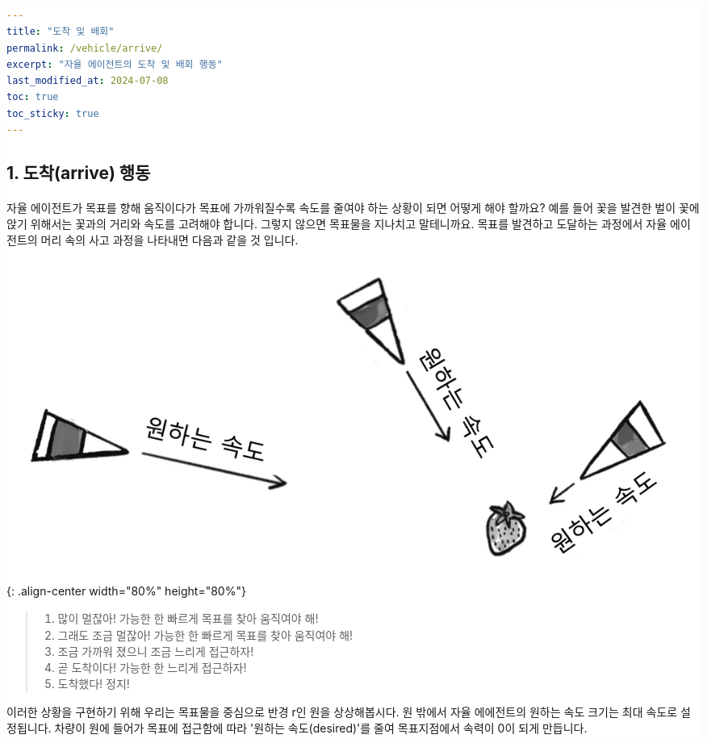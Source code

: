```yaml
---
title: "도착 및 배회"
permalink: /vehicle/arrive/
excerpt: "자율 에이전트의 도착 및 배회 행동"
last_modified_at: 2024-07-08
toc: true
toc_sticky: true
---
```


## 1. 도착(arrive) 행동
자율 에이전트가 목표를 향해 움직이다가 목표에 가까워질수록 속도를 줄여야 하는 상황이 되면 어떻게 해야 할까요? 예를 들어 꽃을 발견한 벌이 꽃에 앉기 위해서는 꽃과의 거리와 속도를 고려해야 합니다. 그렇지 않으면 목표물을 지나치고 말테니까요. 목표를 발견하고 도달하는 과정에서 자율 에이전트의 머리 속의 사고 과정을 나타내면 다음과 같을 것 입니다. 

!["도착행동"](/assets/images/arrive_01.png){: .align-center width="80%" height="80%"}

> 1. 많이 멀잖아! 가능한 한 빠르게 목표를 찾아 움직여야 해!
> 2. 그래도 조금 멀잖아! 가능한 한 빠르게 목표를 찾아 움직여야 해! 
> 3. 조금 가까워 졌으니 조금 느리게 접근하자!
> 4. 곧 도착이다! 가능한 한 느리게 접근하자!
> 5. 도착했다! 정지!

이러한 상황을 구현하기 위해 우리는 목표물을 중심으로 반경 r인 원을 상상해봅시다. 원 밖에서 자율 에에전트의 원하는 속도 크기는 최대 속도로 설정됩니다. 차량이 원에 들어가 목표에 접근함에 따라 '원하는 속도(desired)'를 줄여 목표지점에서 속력이 0이 되게 만듭니다.
